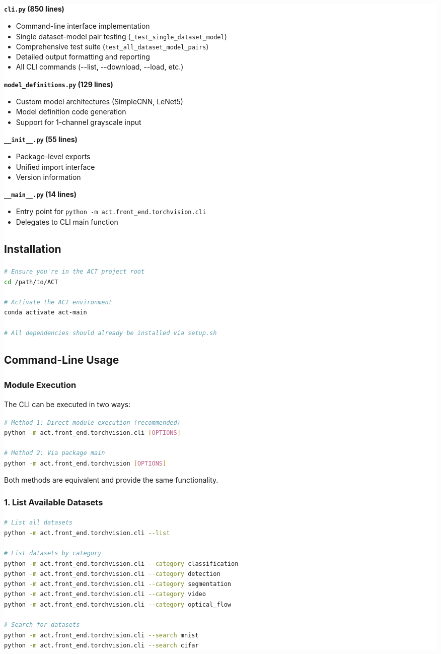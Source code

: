 **`cli.py` (850 lines)**
- Command-line interface implementation
- Single dataset-model pair testing (`_test_single_dataset_model`)
- Comprehensive test suite (`test_all_dataset_model_pairs`)
- Detailed output formatting and reporting
- All CLI commands (--list, --download, --load, etc.)

**`model_definitions.py` (129 lines)**
- Custom model architectures (SimpleCNN, LeNet5)
- Model definition code generation
- Support for 1-channel grayscale input

**`__init__.py` (55 lines)**
- Package-level exports
- Unified import interface
- Version information

**`__main__.py` (14 lines)**
- Entry point for `python -m act.front_end.torchvision.cli`
- Delegates to CLI main function

## Installation

```bash
# Ensure you're in the ACT project root
cd /path/to/ACT

# Activate the ACT environment
conda activate act-main

# All dependencies should already be installed via setup.sh
```

## Command-Line Usage

### Module Execution

The CLI can be executed in two ways:

```bash
# Method 1: Direct module execution (recommended)
python -m act.front_end.torchvision.cli [OPTIONS]

# Method 2: Via package main
python -m act.front_end.torchvision [OPTIONS]
```

Both methods are equivalent and provide the same functionality.

### 1. List Available Datasets

```bash
# List all datasets
python -m act.front_end.torchvision.cli --list

# List datasets by category
python -m act.front_end.torchvision.cli --category classification
python -m act.front_end.torchvision.cli --category detection
python -m act.front_end.torchvision.cli --category segmentation
python -m act.front_end.torchvision.cli --category video
python -m act.front_end.torchvision.cli --category optical_flow

# Search for datasets
python -m act.front_end.torchvision.cli --search mnist
python -m act.front_end.torchvision.cli --search cifar
```
